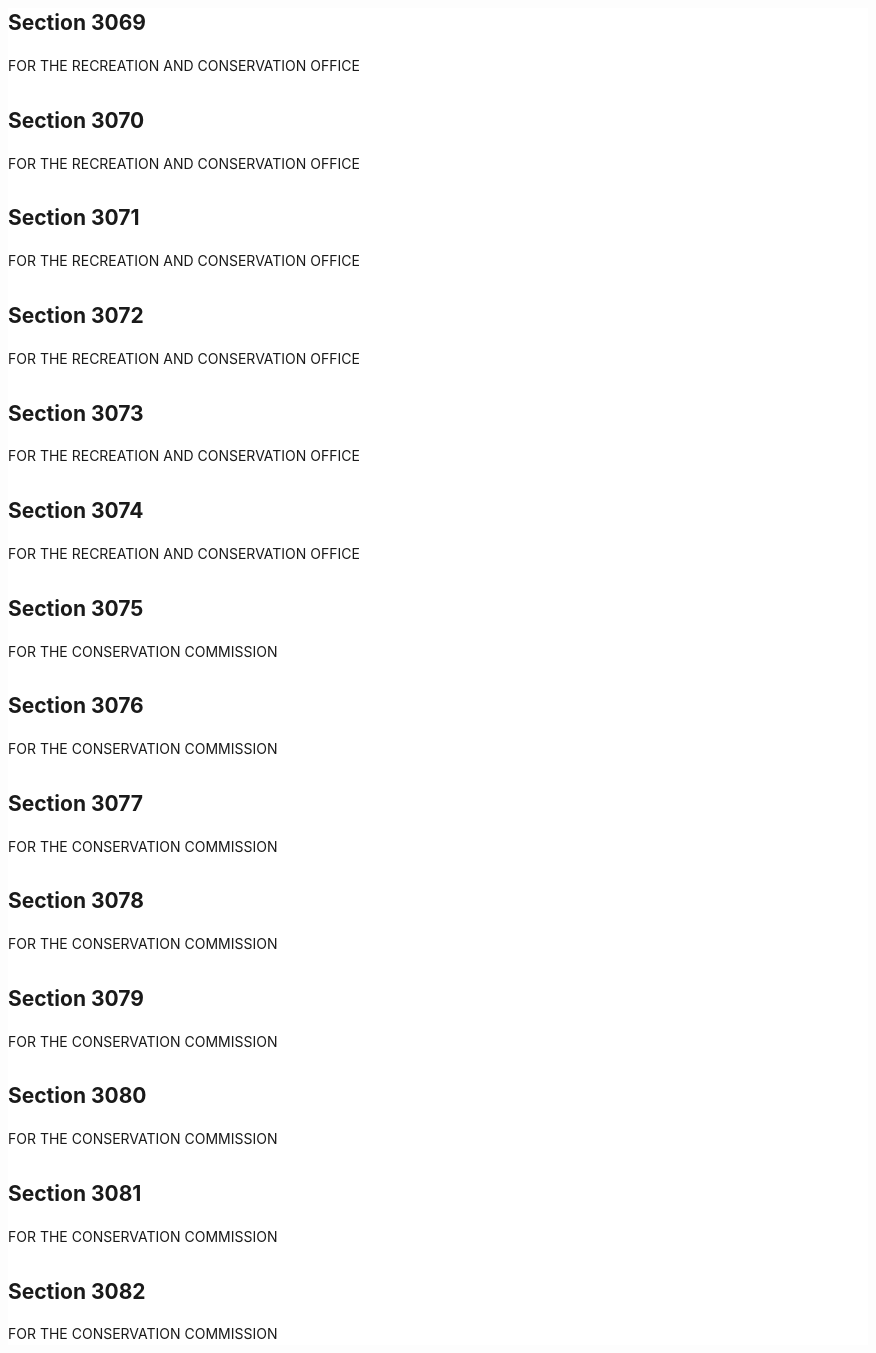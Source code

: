 ## Section 3069
FOR THE RECREATION AND CONSERVATION OFFICE

## Section 3070
FOR THE RECREATION AND CONSERVATION OFFICE

## Section 3071
FOR THE RECREATION AND CONSERVATION OFFICE

## Section 3072
FOR THE RECREATION AND CONSERVATION OFFICE

## Section 3073
FOR THE RECREATION AND CONSERVATION OFFICE

## Section 3074
FOR THE RECREATION AND CONSERVATION OFFICE

## Section 3075
FOR THE CONSERVATION COMMISSION

## Section 3076
FOR THE CONSERVATION COMMISSION

## Section 3077
FOR THE CONSERVATION COMMISSION

## Section 3078
FOR THE CONSERVATION COMMISSION

## Section 3079
FOR THE CONSERVATION COMMISSION

## Section 3080
FOR THE CONSERVATION COMMISSION

## Section 3081
FOR THE CONSERVATION COMMISSION

## Section 3082
FOR THE CONSERVATION COMMISSION
